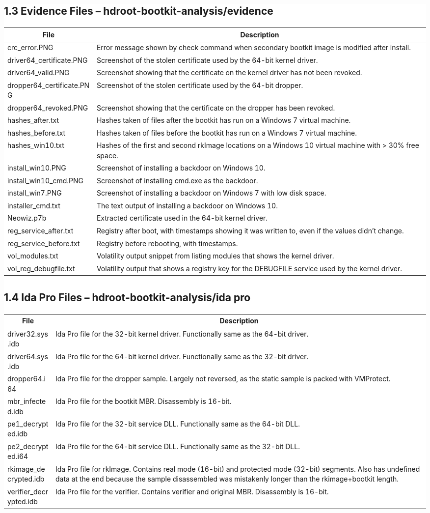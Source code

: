 1.3 Evidence Files – hdroot-bootkit-analysis/evidence
-----------------------------------------------------

| File                       | Description                                                                                                |
|----------------------------|------------------------------------------------------------------------------------------------------------|
| crc\_error.PNG             | Error message shown by check command when secondary bootkit image is modified after install.               |
| driver64\_certificate.PNG  | Screenshot of the stolen certificate used by the 64-bit kernel driver.                                     |
| driver64\_valid.PNG        | Screenshot showing that the certificate on the kernel driver has not been revoked.                         |
| dropper64\_certificate.PNG | Screenshot of the stolen certificate used by the 64-bit dropper.                                           |
| dropper64\_revoked.PNG     | Screenshot showing that the certificate on the dropper has been revoked.                                   |
| hashes\_after.txt          | Hashes taken of files after the bootkit has run on a Windows 7 virtual machine.                            |
| hashes\_before.txt         | Hashes taken of files before the bootkit has run on a Windows 7 virtual machine.                           |
| hashes\_win10.txt          | Hashes of the first and second rkImage locations on a Windows 10 virtual machine with &gt; 30% free space. |
| install\_win10.PNG         | Screenshot of installing a backdoor on Windows 10.                                                         |
| install\_win10\_cmd.PNG    | Screenshot of installing cmd.exe as the backdoor.                                                          |
| install\_win7.PNG          | Screenshot of installing a backdoor on Windows 7 with low disk space.                                      |
| installer\_cmd.txt         | The text output of installing a backdoor on Windows 10.                                                    |
| Neowiz.p7b                 | Extracted certificate used in the 64-bit kernel driver.                                                    |
| reg\_service\_after.txt    | Registry after boot, with timestamps showing it was written to, even if the values didn’t change.          |
| reg\_service\_before.txt   | Registry before rebooting, with timestamps.                                                                |
| vol\_modules.txt           | Volatility output snippet from listing modules that shows the kernel driver.                               |
| vol\_reg\_debugfile.txt    | Volatility output that shows a registry key for the DEBUGFILE service used by the kernel driver.           |

1.4 Ida Pro Files – hdroot-bootkit-analysis/ida pro
---------------------------------------------------

| File                    | Description                                                                                                                                                                                                           |
|-------------------------|-----------------------------------------------------------------------------------------------------------------------------------------------------------------------------------------------------------------------|
| driver32.sys.idb        | Ida Pro file for the 32-bit kernel driver. Functionally same as the 64-bit driver.                                                                                                                                    |
| driver64.sys.idb        | Ida Pro file for the 64-bit kernel driver. Functionally same as the 32-bit driver.                                                                                                                                    |
| dropper64.i64           | Ida Pro file for the dropper sample. Largely not reversed, as the static sample is packed with VMProtect.                                                                                                             |
| mbr\_infected.idb       | Ida Pro file for the bootkit MBR. Disassembly is 16-bit.                                                                                                                                                              |
| pe1\_decrypted.idb      | Ida Pro file for the 32-bit service DLL. Functionally same as the 64-bit DLL.                                                                                                                                         |
| pe2\_decrypted.i64      | Ida Pro file for the 64-bit service DLL. Functionally same as the 32-bit DLL.                                                                                                                                         |
| rkimage\_decrypted.idb  | Ida Pro file for rkImage. Contains real mode (16-bit) and protected mode (32-bit) segments. Also has undefined data at the end because the sample disassembled was mistakenly longer than the rkimage+bootkit length. |
| verifier\_decrypted.idb | Ida Pro file for the verifier. Contains verifier and original MBR. Disassembly is 16-bit.                                                                                                                             |
